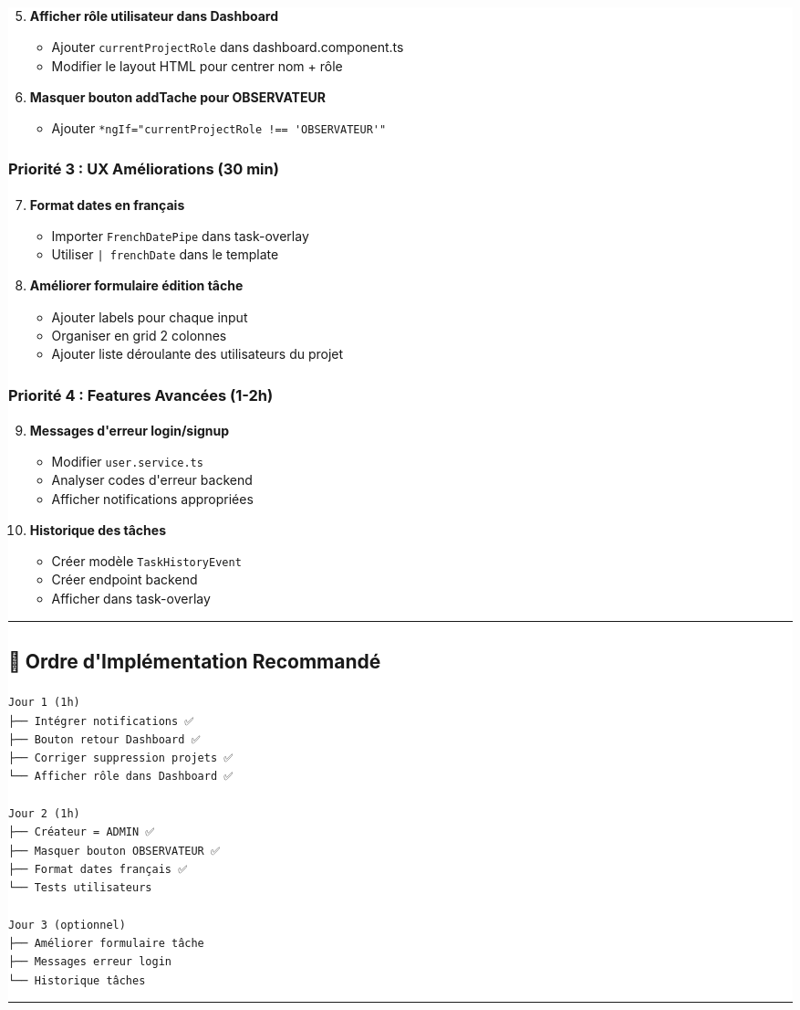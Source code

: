5. **Afficher rôle utilisateur dans Dashboard**
   - Ajouter `currentProjectRole` dans dashboard.component.ts
   - Modifier le layout HTML pour centrer nom + rôle

6. **Masquer bouton addTache pour OBSERVATEUR**
   - Ajouter `*ngIf="currentProjectRole !== 'OBSERVATEUR'"`

### Priorité 3 : UX Améliorations (30 min)

7. **Format dates en français**
   - Importer `FrenchDatePipe` dans task-overlay
   - Utiliser `| frenchDate` dans le template

8. **Améliorer formulaire édition tâche**
   - Ajouter labels pour chaque input
   - Organiser en grid 2 colonnes
   - Ajouter liste déroulante des utilisateurs du projet

### Priorité 4 : Features Avancées (1-2h)

9. **Messages d'erreur login/signup**
   - Modifier `user.service.ts`
   - Analyser codes d'erreur backend
   - Afficher notifications appropriées

10. **Historique des tâches**
    - Créer modèle `TaskHistoryEvent`
    - Créer endpoint backend
    - Afficher dans task-overlay

---

## 🎯 Ordre d'Implémentation Recommandé

```
Jour 1 (1h)
├── Intégrer notifications ✅
├── Bouton retour Dashboard ✅
├── Corriger suppression projets ✅
└── Afficher rôle dans Dashboard ✅

Jour 2 (1h)
├── Créateur = ADMIN ✅
├── Masquer bouton OBSERVATEUR ✅
├── Format dates français ✅
└── Tests utilisateurs

Jour 3 (optionnel)
├── Améliorer formulaire tâche
├── Messages erreur login
└── Historique tâches
```

---
